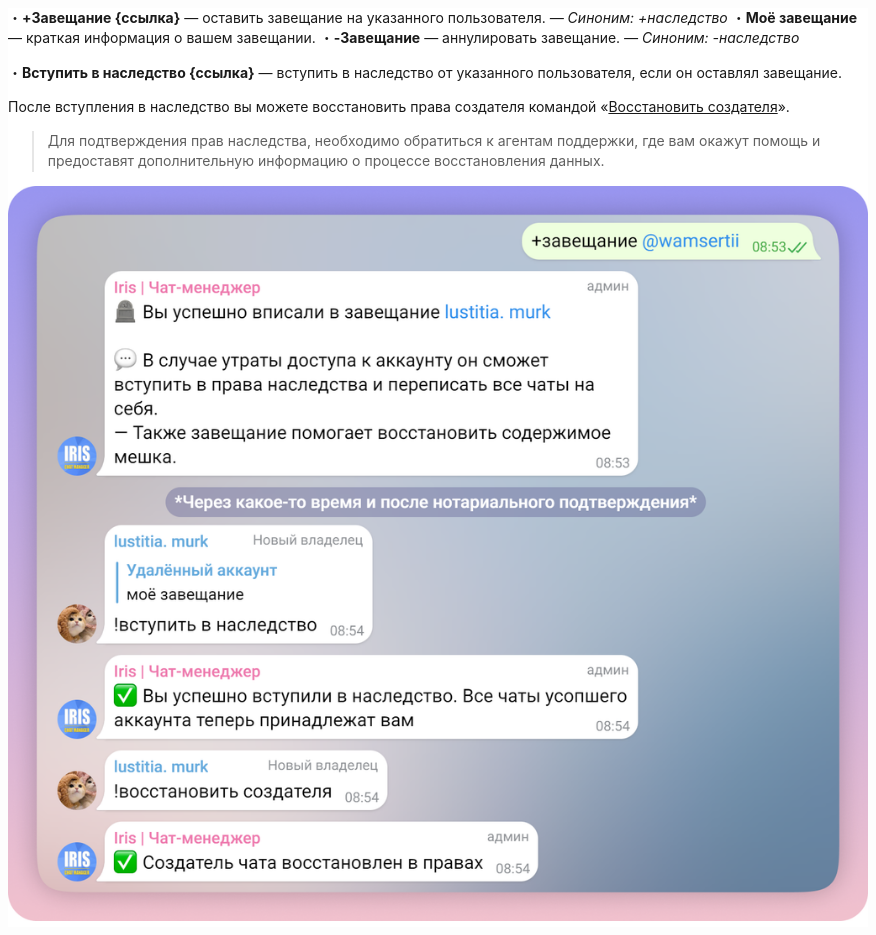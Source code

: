 ・**+Завещание {ссылка}** — оставить завещание на указанного пользователя.
_— Синоним: +наследство_
・**Моё завещание** — краткая информация о вашем завещании.
・**\-Завещание** — аннулировать завещание.
_— Синоним: -наследство_  

・**Вступить в наследство {ссылка}** — вступить в наследство от указанного пользователя, если он оставлял завещание.  

После вступления в наследство вы можете восстановить права создателя командой «[Восстановить создателя](#восстановление-прав-создателя-5-ранг)».  

> Для подтверждения прав наследства, необходимо обратиться к агентам поддержки, где вам окажут помощь и предоставят дополнительную информацию о процессе восстановления данных.  

![Image](img/d8500bc6-f237-4242-8a24-f6b925dcf9db.png)  
